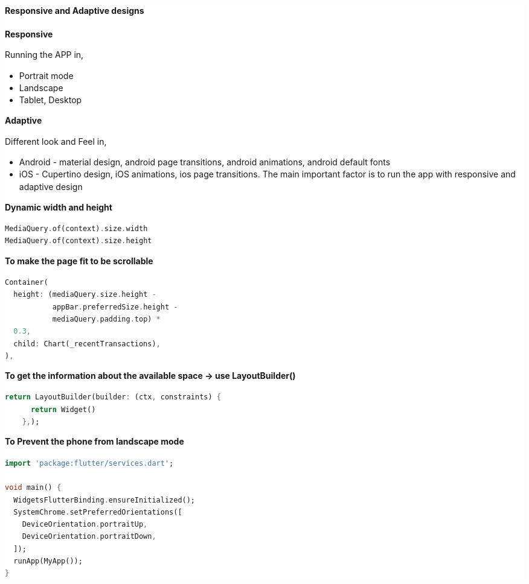 #### Responsive and Adaptive designs

**Responsive**

Running the APP in,

* Portrait mode
* Landscape
* Tablet, Desktop

**Adaptive**

Different look and Feel in,

* Android - material design, android page transitions, android animations, android default fonts
* iOS - Cupertino design, iOS animations, ios page transitions. The main important factor is to run the app with responsive and adaptive design

**Dynamic width and height**

```dart
MediaQuery.of(context).size.width
MediaQuery.of(context).size.height
```

**To make the page fit to be scrollable**

```dart
Container(
  height: (mediaQuery.size.height -
           appBar.preferredSize.height -
           mediaQuery.padding.top) *
  0.3,
  child: Chart(_recentTransactions),
),
```

**To get the information about the available space -> use LayoutBuilder()**

```dart
return LayoutBuilder(builder: (ctx, constraints) {
      return Widget()
    },);
```

**To Prevent the phone from landscape mode**

```dart
import 'package:flutter/services.dart';

void main() {
  WidgetsFlutterBinding.ensureInitialized();
  SystemChrome.setPreferredOrientations([
    DeviceOrientation.portraitUp,
    DeviceOrientation.portraitDown,
  ]);
  runApp(MyApp());
}
```
